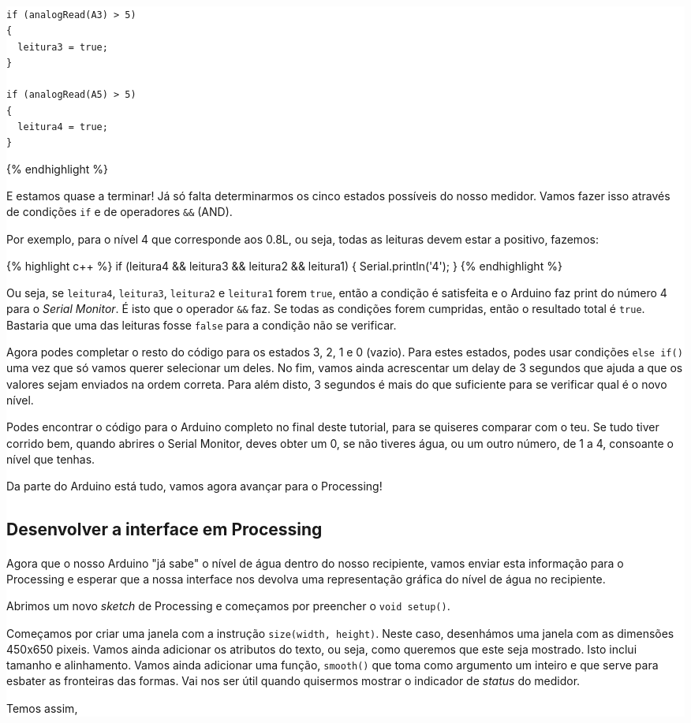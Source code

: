     if (analogRead(A3) > 5)
    {
      leitura3 = true;
    }

    if (analogRead(A5) > 5)
    {
      leitura4 = true;
    }
{% endhighlight %}

E estamos quase a terminar! Já só falta determinarmos os cinco estados possíveis do nosso medidor. Vamos fazer isso através de condições `if` e de operadores `&&` (AND).

Por exemplo, para o nível 4 que corresponde aos 0.8L, ou seja, todas as leituras devem estar a positivo, fazemos:

{% highlight c++ %}
if (leitura4 && leitura3 && leitura2 && leitura1)
{
  Serial.println('4');
} 
{% endhighlight %}

Ou seja, se `leitura4`, `leitura3`, `leitura2` e `leitura1` forem `true`, então a condição é satisfeita e o Arduino faz print do número 4 para o *Serial Monitor*. É isto que o operador `&&` faz. Se todas as condições forem cumpridas, então o resultado total é `true`. Bastaria que uma das leituras fosse `false` para a condição não se verificar.

Agora podes completar o resto do código para os estados 3, 2, 1 e 0 (vazio). Para estes estados, podes usar condições `else if()` uma vez que só vamos querer selecionar um deles. No fim, vamos ainda acrescentar um delay de 3 segundos que ajuda a que os valores sejam enviados na ordem correta. Para além disto, 3 segundos é mais do que suficiente para se verificar qual é o novo nível.

Podes encontrar o código para o Arduino completo no final deste tutorial, para se quiseres comparar com o teu. Se tudo tiver corrido bem, quando abrires o Serial Monitor, deves obter um 0, se não tiveres água, ou um outro número, de 1 a 4, consoante o nível que tenhas.

Da parte do Arduino está tudo, vamos agora avançar para o Processing!

## Desenvolver a interface em Processing

Agora que o nosso Arduino "já sabe" o nível de água dentro do nosso recipiente, vamos enviar esta informação para o Processing e esperar que a nossa interface nos devolva uma representação gráfica do nível de água no recipiente.

Abrimos um novo *sketch* de Processing e começamos por preencher o `void setup()`. 

Começamos por criar uma janela com a instrução `size(width, height)`. Neste caso, desenhámos uma janela com as dimensões 450x650 pixeis. Vamos ainda adicionar os atributos do texto, ou seja, como queremos que este seja mostrado. Isto inclui tamanho e alinhamento. Vamos ainda adicionar uma função, `smooth()` que toma como argumento um inteiro e que serve para esbater as fronteiras das formas. Vai nos ser útil quando quisermos mostrar o indicador de *status* do medidor.

Temos assim,
